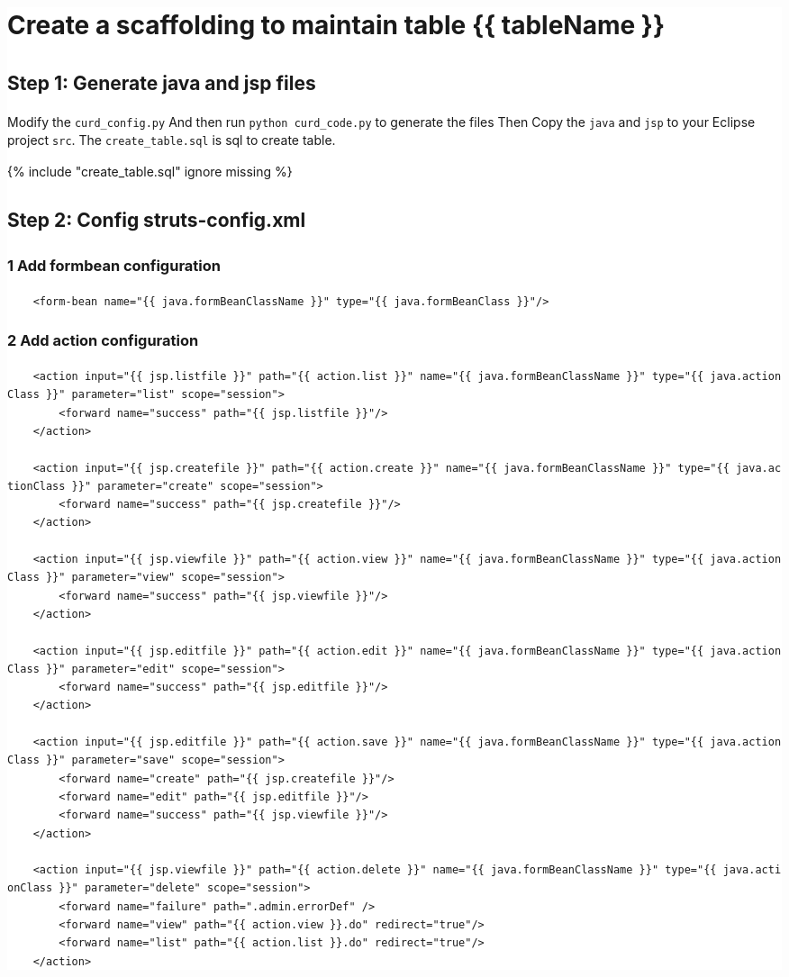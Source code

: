 
Create a scaffolding to maintain table {{ tableName }}
===============================================================

Step 1:  Generate java and jsp files
-------------------------------------

Modify the `curd_config.py`
And then run `python curd_code.py` to generate the files
Then Copy the `java` and `jsp` to your Eclipse project `src`.
The `create_table.sql` is sql to create table.


{% include "create_table.sql" ignore missing %}


Step 2:  Config struts-config.xml
-------------------------------------

### 1 Add formbean configuration

        <form-bean name="{{ java.formBeanClassName }}" type="{{ java.formBeanClass }}"/>

### 2 Add action configuration


        <action input="{{ jsp.listfile }}" path="{{ action.list }}" name="{{ java.formBeanClassName }}" type="{{ java.actionClass }}" parameter="list" scope="session">
            <forward name="success" path="{{ jsp.listfile }}"/>
        </action>

        <action input="{{ jsp.createfile }}" path="{{ action.create }}" name="{{ java.formBeanClassName }}" type="{{ java.actionClass }}" parameter="create" scope="session">
            <forward name="success" path="{{ jsp.createfile }}"/>
        </action>

        <action input="{{ jsp.viewfile }}" path="{{ action.view }}" name="{{ java.formBeanClassName }}" type="{{ java.actionClass }}" parameter="view" scope="session">
            <forward name="success" path="{{ jsp.viewfile }}"/>
        </action>

        <action input="{{ jsp.editfile }}" path="{{ action.edit }}" name="{{ java.formBeanClassName }}" type="{{ java.actionClass }}" parameter="edit" scope="session">
            <forward name="success" path="{{ jsp.editfile }}"/>
        </action>

        <action input="{{ jsp.editfile }}" path="{{ action.save }}" name="{{ java.formBeanClassName }}" type="{{ java.actionClass }}" parameter="save" scope="session">
            <forward name="create" path="{{ jsp.createfile }}"/>
            <forward name="edit" path="{{ jsp.editfile }}"/>
            <forward name="success" path="{{ jsp.viewfile }}"/>
        </action>

        <action input="{{ jsp.viewfile }}" path="{{ action.delete }}" name="{{ java.formBeanClassName }}" type="{{ java.actionClass }}" parameter="delete" scope="session">
            <forward name="failure" path=".admin.errorDef" />
            <forward name="view" path="{{ action.view }}.do" redirect="true"/>
            <forward name="list" path="{{ action.list }}.do" redirect="true"/>
        </action>
